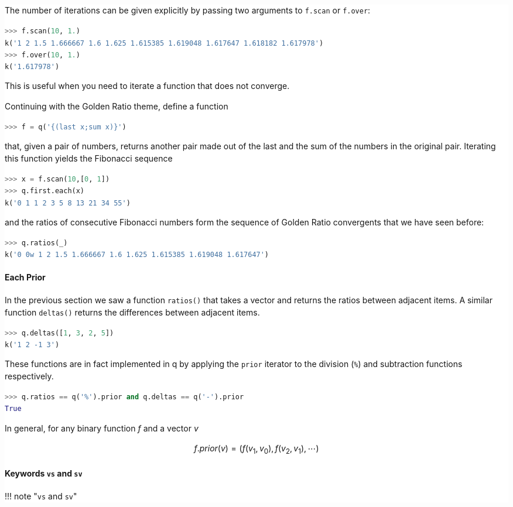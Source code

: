 The number of iterations can be given explicitly by passing two arguments to `f.scan` or `f.over`:

```python
>>> f.scan(10, 1.)
k('1 2 1.5 1.666667 1.6 1.625 1.615385 1.619048 1.617647 1.618182 1.617978')
>>> f.over(10, 1.)
k('1.617978')
```

This is useful when you need to iterate a function that does not converge.

Continuing with the Golden Ratio theme, define a function

```python
>>> f = q('{(last x;sum x)}')
```

that, given a pair of numbers, returns another pair made out of the last and the sum of the numbers in the original pair. Iterating this function yields the Fibonacci sequence

```python
>>> x = f.scan(10,[0, 1])
>>> q.first.each(x)
k('0 1 1 2 3 5 8 13 21 34 55')
```

and the ratios of consecutive Fibonacci numbers form the sequence of Golden Ratio convergents that we have seen before:

```python
>>> q.ratios(_)
k('0 0w 1 2 1.5 1.666667 1.6 1.625 1.615385 1.619048 1.617647')
```


#### Each Prior

In the previous section we saw a function `ratios()` that takes a vector and returns the ratios between adjacent items. A similar function `deltas()` returns the differences between adjacent items.

```python
>>> q.deltas([1, 3, 2, 5])
k('1 2 -1 3')
```

These functions are in fact implemented in q by applying the `prior` iterator to the division (`%`) and subtraction functions respectively.

```python
>>> q.ratios == q('%').prior and q.deltas == q('-').prior
True
```

In general, for any binary function $f$ and a vector $v$

$$f.prior(v)=(f(v_1, v_0), f(v_2, v_1), ⋯)$$


#### Keywords `vs` and `sv`

!!! note "`vs` and `sv`"
